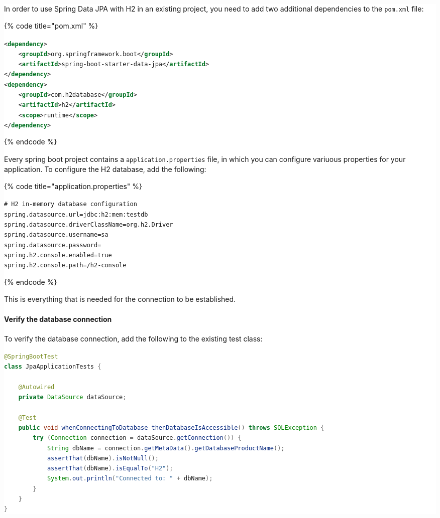 In order to use Spring Data JPA with H2 in an existing project, you need to add two additional dependencies to the `pom.xml` file:

{% code title="pom.xml" %}
```xml
<dependency>
    <groupId>org.springframework.boot</groupId>
    <artifactId>spring-boot-starter-data-jpa</artifactId>
</dependency>
<dependency>
    <groupId>com.h2database</groupId>
    <artifactId>h2</artifactId>
    <scope>runtime</scope>
</dependency>
```
{% endcode %}

Every spring boot project contains a `application.properties` file, in which you can configure variuous properties for your application. To configure the H2 database, add the following:

{% code title="application.properties" %}
```properties
# H2 in-memory database configuration
spring.datasource.url=jdbc:h2:mem:testdb
spring.datasource.driverClassName=org.h2.Driver
spring.datasource.username=sa
spring.datasource.password= 
spring.h2.console.enabled=true
spring.h2.console.path=/h2-console
```
{% endcode %}

This is everything that is needed for the connection to be established.

#### Verify the database connection

To verify the database connection, add the following to the existing test class:

```java
@SpringBootTest
class JpaApplicationTests {

    @Autowired
    private DataSource dataSource;

    @Test
    public void whenConnectingToDatabase_thenDatabaseIsAccessible() throws SQLException {
        try (Connection connection = dataSource.getConnection()) {
            String dbName = connection.getMetaData().getDatabaseProductName();
            assertThat(dbName).isNotNull();
            assertThat(dbName).isEqualTo("H2");
            System.out.println("Connected to: " + dbName);
        }
    }
}
```
